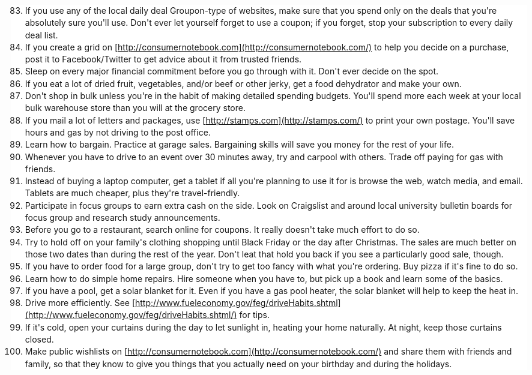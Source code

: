 83. If you use any of the local daily deal Groupon-type of websites, make sure that you spend only on the deals that you're absolutely sure you'll use. Don't ever let yourself forget to use a coupon; if you forget, stop your subscription to every daily deal list.
84. If you create a grid on [http://consumernotebook.com](http://consumernotebook.com/) to help you decide on a purchase, post it to Facebook/Twitter to get advice about it from trusted friends. 
85. Sleep on every major financial commitment before you go through with it. Don't ever decide on the spot.
86. If you eat a lot of dried fruit, vegetables, and/or beef or other jerky, get a food dehydrator and make your own.
87. Don't shop in bulk unless you're in the habit of making detailed spending budgets. You'll spend more each week at your local bulk warehouse store than you will at the grocery store.
88. If you mail a lot of letters and packages, use [http://stamps.com](http://stamps.com/) to print your own postage. You'll save hours and gas by not driving to the post office.
89. Learn how to bargain. Practice at garage sales. Bargaining skills will save you money for the rest of your life.
90. Whenever you have to drive to an event over 30 minutes away, try and carpool with others.  Trade off paying for gas with friends.
91. Instead of buying a laptop computer, get a tablet if all you're planning to use it for is browse the web, watch media, and email. Tablets are much cheaper, plus they're travel-friendly.
92. Participate in focus groups to earn extra cash on the side. Look on Craigslist and around local university bulletin boards for focus group and research study announcements.
93. Before you go to a restaurant, search online for coupons. It really doesn't take much effort to do so.
94. Try to hold off on your family's clothing shopping until Black Friday or the day after Christmas. The sales are much better on those two dates than during the rest of the year. Don't leat that hold you back if you see a particularly good sale, though.
95. If you have to order food for a large group, don't try to get too fancy with what you're ordering. Buy pizza if it's fine to  do so.
96. Learn how to do simple home repairs. Hire someone when you have to, but pick up a book and learn some of the basics.
97. If you have a pool, get a solar blanket for it.  Even if you have a gas pool heater, the solar blanket will help to keep the heat in.
98. Drive more efficiently. See [http://www.fueleconomy.gov/feg/driveHabits.shtml](http://www.fueleconomy.gov/feg/driveHabits.shtml/) for tips.
99. If it's cold, open your curtains during the day to let sunlight in, heating your home naturally. At night, keep those curtains closed.
100. Make public wishlists on [http://consumernotebook.com](http://consumernotebook.com/) and share them with friends and family, so that they know to give you things that you actually need on your birthday and during the holidays. 